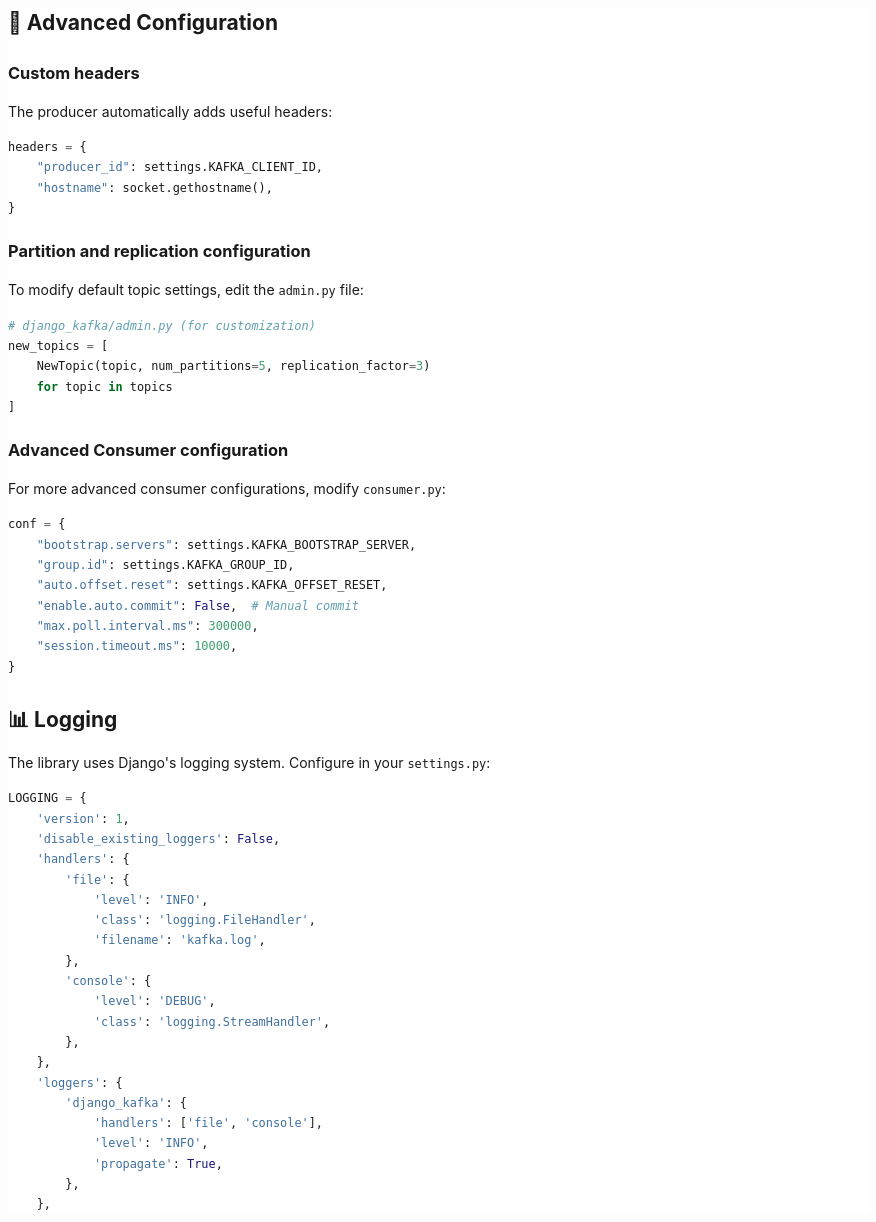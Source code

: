 ## 🔧 Advanced Configuration

### Custom headers

The producer automatically adds useful headers:

```python
headers = {
    "producer_id": settings.KAFKA_CLIENT_ID,
    "hostname": socket.gethostname(),
}
```

### Partition and replication configuration

To modify default topic settings, edit the `admin.py` file:

```python
# django_kafka/admin.py (for customization)
new_topics = [
    NewTopic(topic, num_partitions=5, replication_factor=3)
    for topic in topics
]
```

### Advanced Consumer configuration

For more advanced consumer configurations, modify `consumer.py`:

```python
conf = {
    "bootstrap.servers": settings.KAFKA_BOOTSTRAP_SERVER,
    "group.id": settings.KAFKA_GROUP_ID,
    "auto.offset.reset": settings.KAFKA_OFFSET_RESET,
    "enable.auto.commit": False,  # Manual commit
    "max.poll.interval.ms": 300000,
    "session.timeout.ms": 10000,
}
```

## 📊 Logging

The library uses Django's logging system. Configure in your `settings.py`:

```python
LOGGING = {
    'version': 1,
    'disable_existing_loggers': False,
    'handlers': {
        'file': {
            'level': 'INFO',
            'class': 'logging.FileHandler',
            'filename': 'kafka.log',
        },
        'console': {
            'level': 'DEBUG',
            'class': 'logging.StreamHandler',
        },
    },
    'loggers': {
        'django_kafka': {
            'handlers': ['file', 'console'],
            'level': 'INFO',
            'propagate': True,
        },
    },
```